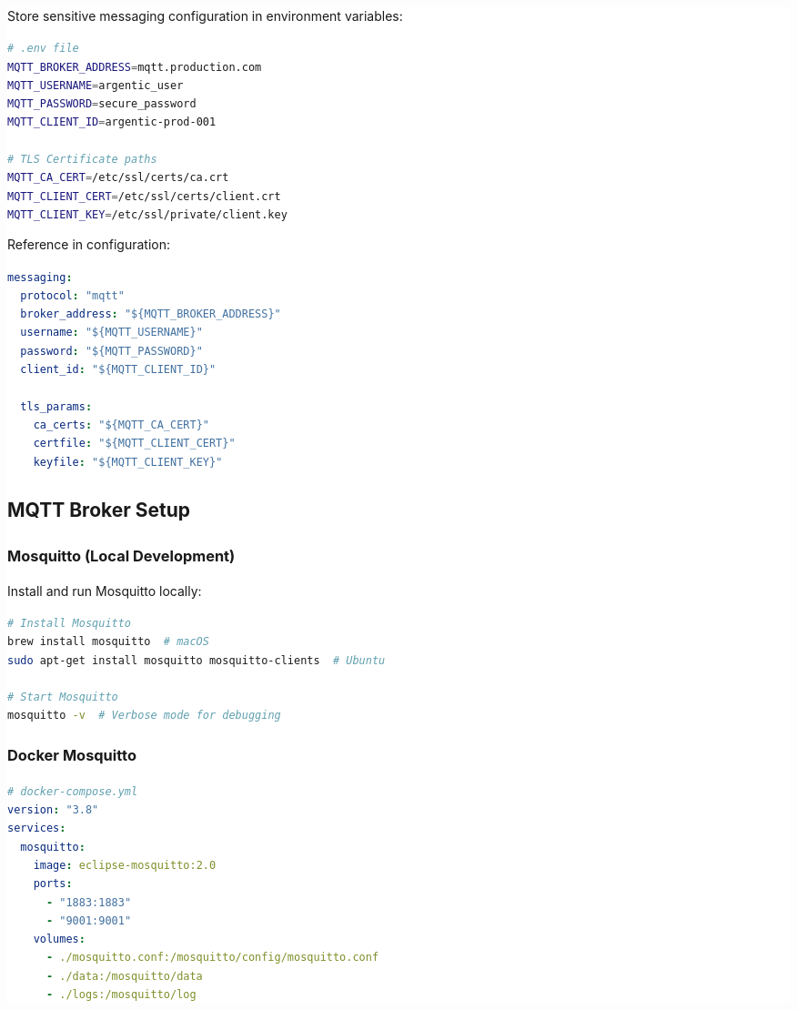 Store sensitive messaging configuration in environment variables:

```bash
# .env file
MQTT_BROKER_ADDRESS=mqtt.production.com
MQTT_USERNAME=argentic_user
MQTT_PASSWORD=secure_password
MQTT_CLIENT_ID=argentic-prod-001

# TLS Certificate paths
MQTT_CA_CERT=/etc/ssl/certs/ca.crt
MQTT_CLIENT_CERT=/etc/ssl/certs/client.crt
MQTT_CLIENT_KEY=/etc/ssl/private/client.key
```

Reference in configuration:

```yaml
messaging:
  protocol: "mqtt"
  broker_address: "${MQTT_BROKER_ADDRESS}"
  username: "${MQTT_USERNAME}"
  password: "${MQTT_PASSWORD}"
  client_id: "${MQTT_CLIENT_ID}"

  tls_params:
    ca_certs: "${MQTT_CA_CERT}"
    certfile: "${MQTT_CLIENT_CERT}"
    keyfile: "${MQTT_CLIENT_KEY}"
```

## MQTT Broker Setup

### Mosquitto (Local Development)

Install and run Mosquitto locally:

```bash
# Install Mosquitto
brew install mosquitto  # macOS
sudo apt-get install mosquitto mosquitto-clients  # Ubuntu

# Start Mosquitto
mosquitto -v  # Verbose mode for debugging
```

### Docker Mosquitto

```yaml
# docker-compose.yml
version: "3.8"
services:
  mosquitto:
    image: eclipse-mosquitto:2.0
    ports:
      - "1883:1883"
      - "9001:9001"
    volumes:
      - ./mosquitto.conf:/mosquitto/config/mosquitto.conf
      - ./data:/mosquitto/data
      - ./logs:/mosquitto/log
```
